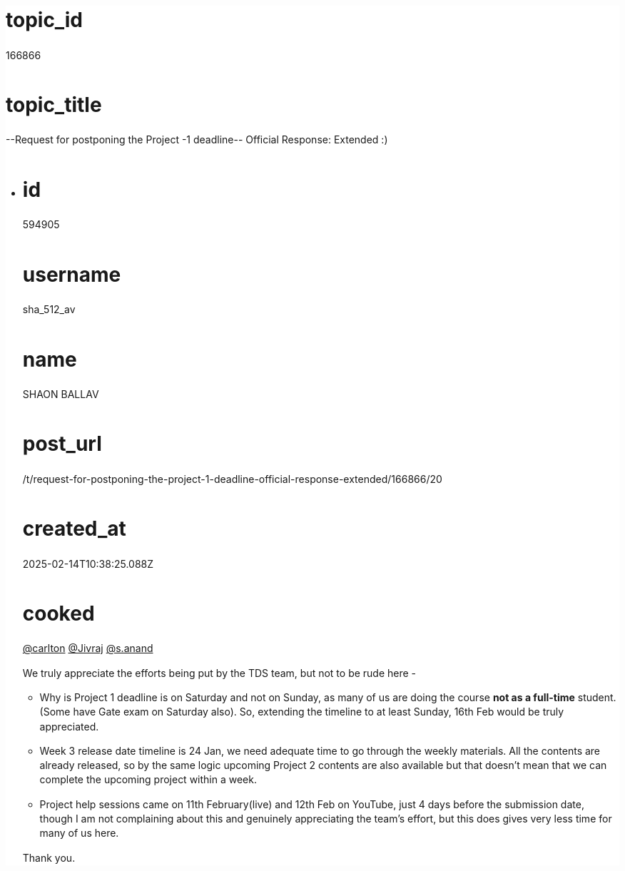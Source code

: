   # topic_id
  
  166866
  
  # topic_title
  
  --Request for postponing the Project -1 deadline-- Official Response: Extended :)
- # id
  
  594905
  
  # username
  
  sha_512_av
  
  # name
  
  SHAON BALLAV
  
  # post_url
  
  /t/request-for-postponing-the-project-1-deadline-official-response-extended/166866/20
  
  # created_at
  
  2025-02-14T10:38:25.088Z
  
  # cooked
  
  <p><a class="mention" href="/u/carlton">@carlton</a> <a class="mention" href="/u/jivraj">@Jivraj</a> <a class="mention" href="/u/s.anand">@s.anand</a></p>
  <p>We truly appreciate the efforts being put by the TDS team, but not to be rude here -</p>
  <ul>
  <li>
  <p>Why is Project 1 deadline is on Saturday and not on Sunday, as many of us are doing the course <strong>not as a full-time</strong> student. (Some have Gate exam on Saturday also). So, extending the timeline to at least Sunday, 16th Feb would be truly appreciated.</p>
  </li>
  <li>
  <p>Week 3 release date timeline is 24 Jan, we need adequate time to go through the weekly materials. All the contents are already released, so by the same logic upcoming Project 2 contents are also available but that doesn’t mean that we can complete the upcoming project within a week.</p>
  </li>
  <li>
  <p>Project help sessions came on 11th February(live) and 12th Feb on YouTube, just 4 days before the submission date, though I am not complaining about this and genuinely appreciating the team’s effort, but this does gives very less time for many of us here.</p>
  </li>
  </ul>
  <p>Thank you.</p>
  